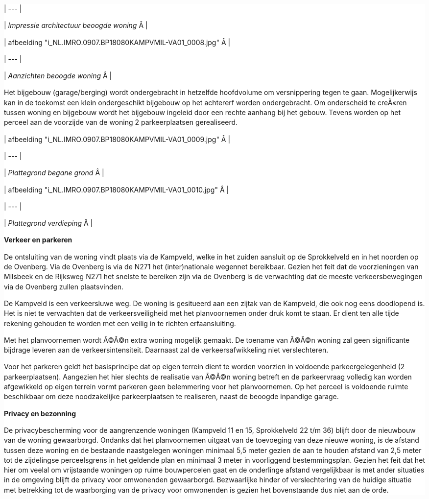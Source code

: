 | --- |

| *Impressie architectuur beoogde woning*   Â |

| afbeelding "i_NL.IMRO.0907.BP18080KAMPVMIL-VA01_0008.jpg"      Â |

| --- |

| *Aanzichten beoogde woning*   Â |

Het bijgebouw (garage/berging) wordt ondergebracht in hetzelfde hoofdvolume om versnippering tegen te gaan. Mogelijkerwijs kan in de toekomst een klein ondergeschikt bijgebouw op het achtererf worden ondergebracht. Om onderscheid te creÃ«ren tussen woning en bijgebouw wordt het bijgebouw ingeleid door een rechte aanhang bij het gebouw. Tevens worden op het perceel aan de voorzijde van de woning 2 parkeerplaatsen gerealiseerd.

| afbeelding "i_NL.IMRO.0907.BP18080KAMPVMIL-VA01_0009.jpg"      Â |

| --- |

| *Plattegrond begane grond*   Â |

| afbeelding "i_NL.IMRO.0907.BP18080KAMPVMIL-VA01_0010.jpg"      Â |

| --- |

| *Plattegrond verdieping*   Â |

**Verkeer en parkeren**

De ontsluiting van de woning vindt plaats via de Kampveld, welke in het zuiden aansluit op de Sprokkelveld en in het noorden op de Ovenberg. Via de Ovenberg is via de N271 het (inter)nationale wegennet bereikbaar. Gezien het feit dat de voorzieningen van Milsbeek en de Rijksweg N271 het snelste te bereiken zijn via de Ovenberg is de verwachting dat de meeste verkeersbewegingen via de Ovenberg zullen plaatsvinden.

De Kampveld is een verkeersluwe weg. De woning is gesitueerd aan een zijtak van de Kampveld, die ook nog eens doodlopend is. Het is niet te verwachten dat de verkeersveiligheid met het planvoornemen onder druk komt te staan. Er dient ten alle tijde rekening gehouden te worden met een veilig in te richten erfaansluiting.

Met het planvoornemen wordt Ã©Ã©n extra woning mogelijk gemaakt. De toename van Ã©Ã©n woning zal geen significante bijdrage leveren aan de verkeersintensiteit. Daarnaast zal de verkeersafwikkeling niet verslechteren.

Voor het parkeren geldt het basisprincipe dat op eigen terrein dient te worden voorzien in voldoende parkeergelegenheid (2 parkeerplaatsen). Aangezien het hier slechts de realisatie van Ã©Ã©n woning betreft en de parkeervraag volledig kan worden afgewikkeld op eigen terrein vormt parkeren geen belemmering voor het planvoornemen. Op het perceel is voldoende ruimte beschikbaar om deze noodzakelijke parkeerplaatsen te realiseren, naast de beoogde inpandige garage.

**Privacy en bezonning**

De privacybescherming voor de aangrenzende woningen (Kampveld 11 en 15, Sprokkelveld 22 t/m 36\) blijft door de nieuwbouw van de woning gewaarborgd. Ondanks dat het planvoornemen uitgaat van de toevoeging van deze nieuwe woning, is de afstand tussen deze woning en de bestaande naastgelegen woningen minimaal 5,5 meter gezien de aan te houden afstand van 2,5 meter tot de zijdelingse perceelsgrens in het geldende plan en minimaal 3 meter in voorliggend bestemmingsplan. Gezien het feit dat het hier om veelal om vrijstaande woningen op ruime bouwpercelen gaat en de onderlinge afstand vergelijkbaar is met ander situaties in de omgeving blijft de privacy voor omwonenden gewaarborgd. Bezwaarlijke hinder of verslechtering van de huidige situatie met betrekking tot de waarborging van de privacy voor omwonenden is gezien het bovenstaande dus niet aan de orde.
